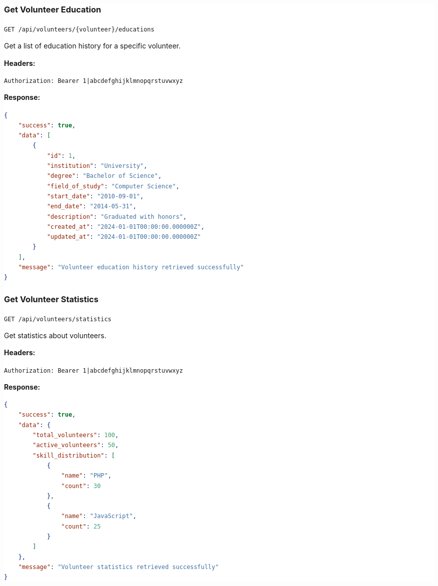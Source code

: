 ### Get Volunteer Education
```http
GET /api/volunteers/{volunteer}/educations
```

Get a list of education history for a specific volunteer.

**Headers:**
```
Authorization: Bearer 1|abcdefghijklmnopqrstuvwxyz
```

**Response:**
```json
{
    "success": true,
    "data": [
        {
            "id": 1,
            "institution": "University",
            "degree": "Bachelor of Science",
            "field_of_study": "Computer Science",
            "start_date": "2010-09-01",
            "end_date": "2014-05-31",
            "description": "Graduated with honors",
            "created_at": "2024-01-01T00:00:00.000000Z",
            "updated_at": "2024-01-01T00:00:00.000000Z"
        }
    ],
    "message": "Volunteer education history retrieved successfully"
}
```

### Get Volunteer Statistics
```http
GET /api/volunteers/statistics
```

Get statistics about volunteers.

**Headers:**
```
Authorization: Bearer 1|abcdefghijklmnopqrstuvwxyz
```

**Response:**
```json
{
    "success": true,
    "data": {
        "total_volunteers": 100,
        "active_volunteers": 50,
        "skill_distribution": [
            {
                "name": "PHP",
                "count": 30
            },
            {
                "name": "JavaScript",
                "count": 25
            }
        ]
    },
    "message": "Volunteer statistics retrieved successfully"
}
```
